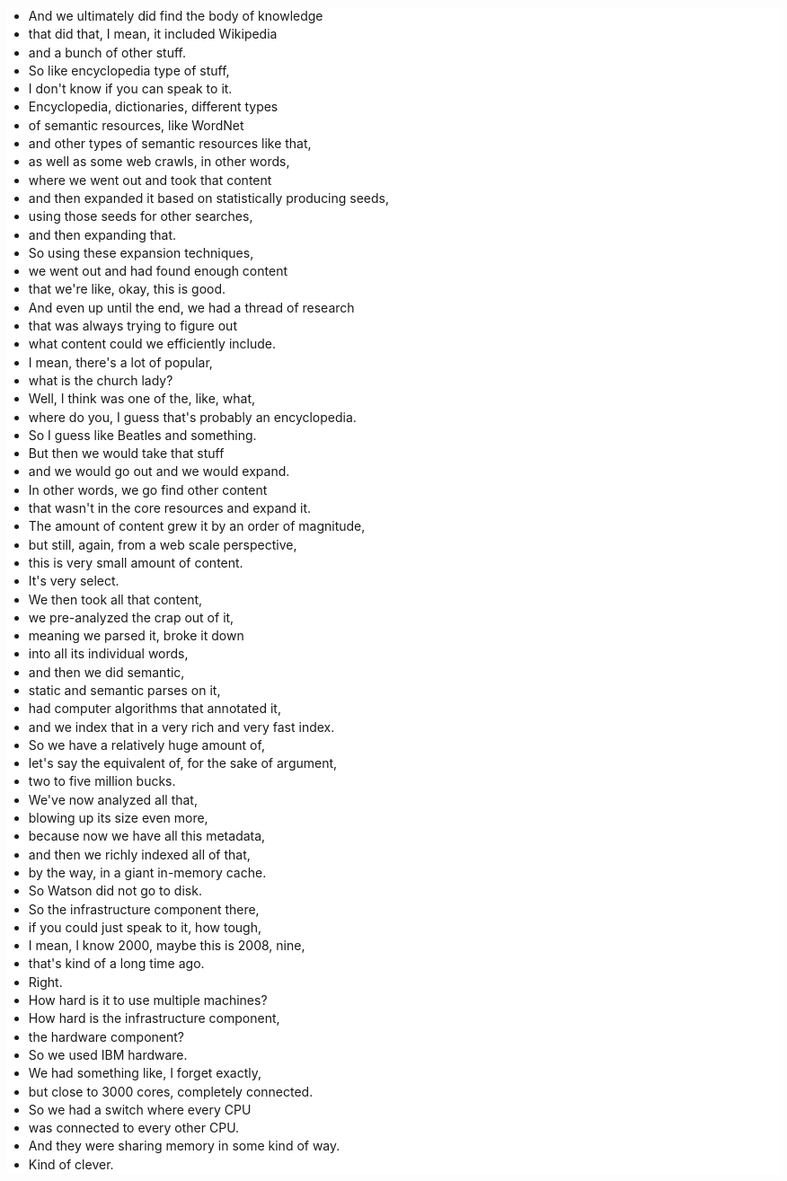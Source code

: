 *  And we ultimately did find the body of knowledge
*  that did that, I mean, it included Wikipedia
*  and a bunch of other stuff.
*  So like encyclopedia type of stuff,
*  I don't know if you can speak to it.
*  Encyclopedia, dictionaries, different types
*  of semantic resources, like WordNet
*  and other types of semantic resources like that,
*  as well as some web crawls, in other words,
*  where we went out and took that content
*  and then expanded it based on statistically producing seeds,
*  using those seeds for other searches,
*  and then expanding that.
*  So using these expansion techniques,
*  we went out and had found enough content
*  that we're like, okay, this is good.
*  And even up until the end, we had a thread of research
*  that was always trying to figure out
*  what content could we efficiently include.
*  I mean, there's a lot of popular,
*  what is the church lady?
*  Well, I think was one of the, like, what,
*  where do you, I guess that's probably an encyclopedia.
*  So I guess like Beatles and something.
*  But then we would take that stuff
*  and we would go out and we would expand.
*  In other words, we go find other content
*  that wasn't in the core resources and expand it.
*  The amount of content grew it by an order of magnitude,
*  but still, again, from a web scale perspective,
*  this is very small amount of content.
*  It's very select.
*  We then took all that content,
*  we pre-analyzed the crap out of it,
*  meaning we parsed it, broke it down
*  into all its individual words,
*  and then we did semantic,
*  static and semantic parses on it,
*  had computer algorithms that annotated it,
*  and we index that in a very rich and very fast index.
*  So we have a relatively huge amount of,
*  let's say the equivalent of, for the sake of argument,
*  two to five million bucks.
*  We've now analyzed all that,
*  blowing up its size even more,
*  because now we have all this metadata,
*  and then we richly indexed all of that,
*  by the way, in a giant in-memory cache.
*  So Watson did not go to disk.
*  So the infrastructure component there,
*  if you could just speak to it, how tough,
*  I mean, I know 2000, maybe this is 2008, nine,
*  that's kind of a long time ago.
*  Right.
*  How hard is it to use multiple machines?
*  How hard is the infrastructure component,
*  the hardware component?
*  So we used IBM hardware.
*  We had something like, I forget exactly,
*  but close to 3000 cores, completely connected.
*  So we had a switch where every CPU
*  was connected to every other CPU.
*  And they were sharing memory in some kind of way.
*  Kind of clever.